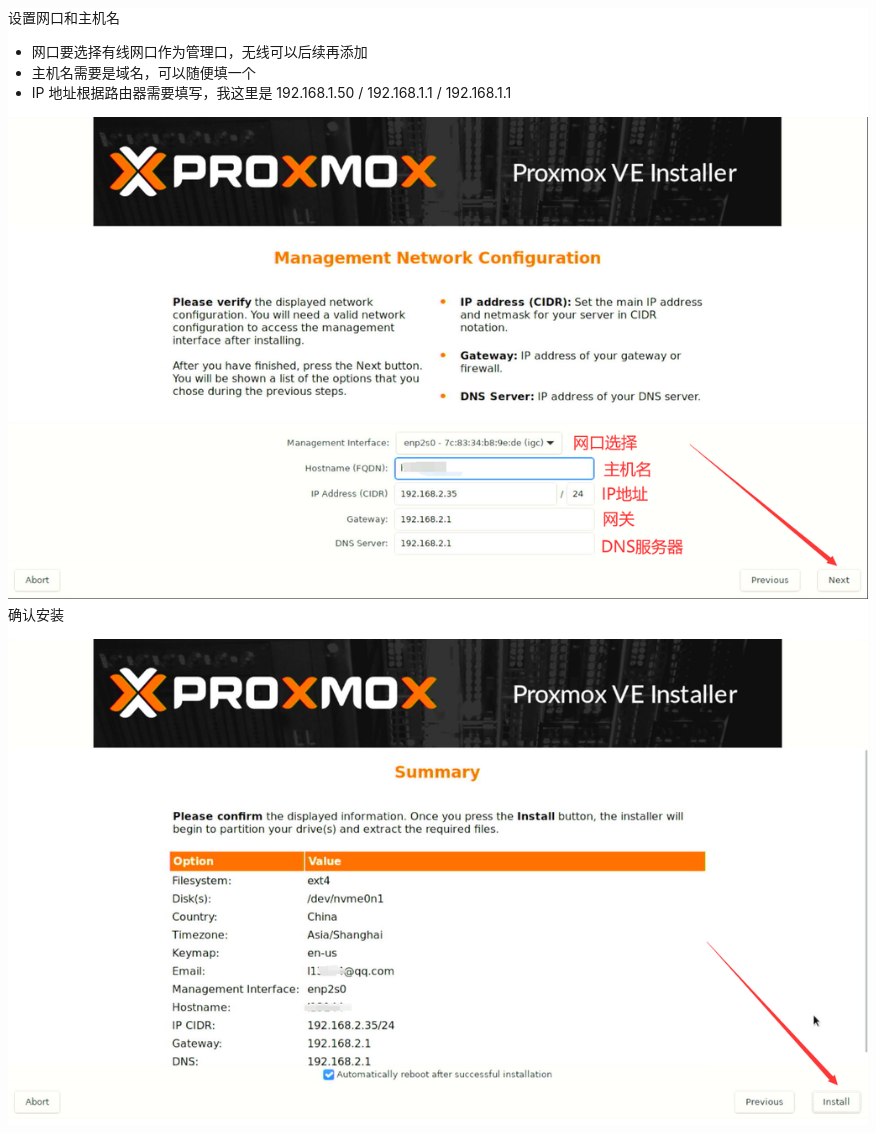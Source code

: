 设置网口和主机名

- 网口要选择有线网口作为管理口，无线可以后续再添加
- 主机名需要是域名，可以随便填一个
- IP 地址根据路由器需要填写，我这里是 192.168.1.50 / 192.168.1.1 / 192.168.1.1

![](../attachment/Pasted%20image%2020250807114222.png)
确认安装

![](../attachment/Pasted%20image%2020250807114421.png)

